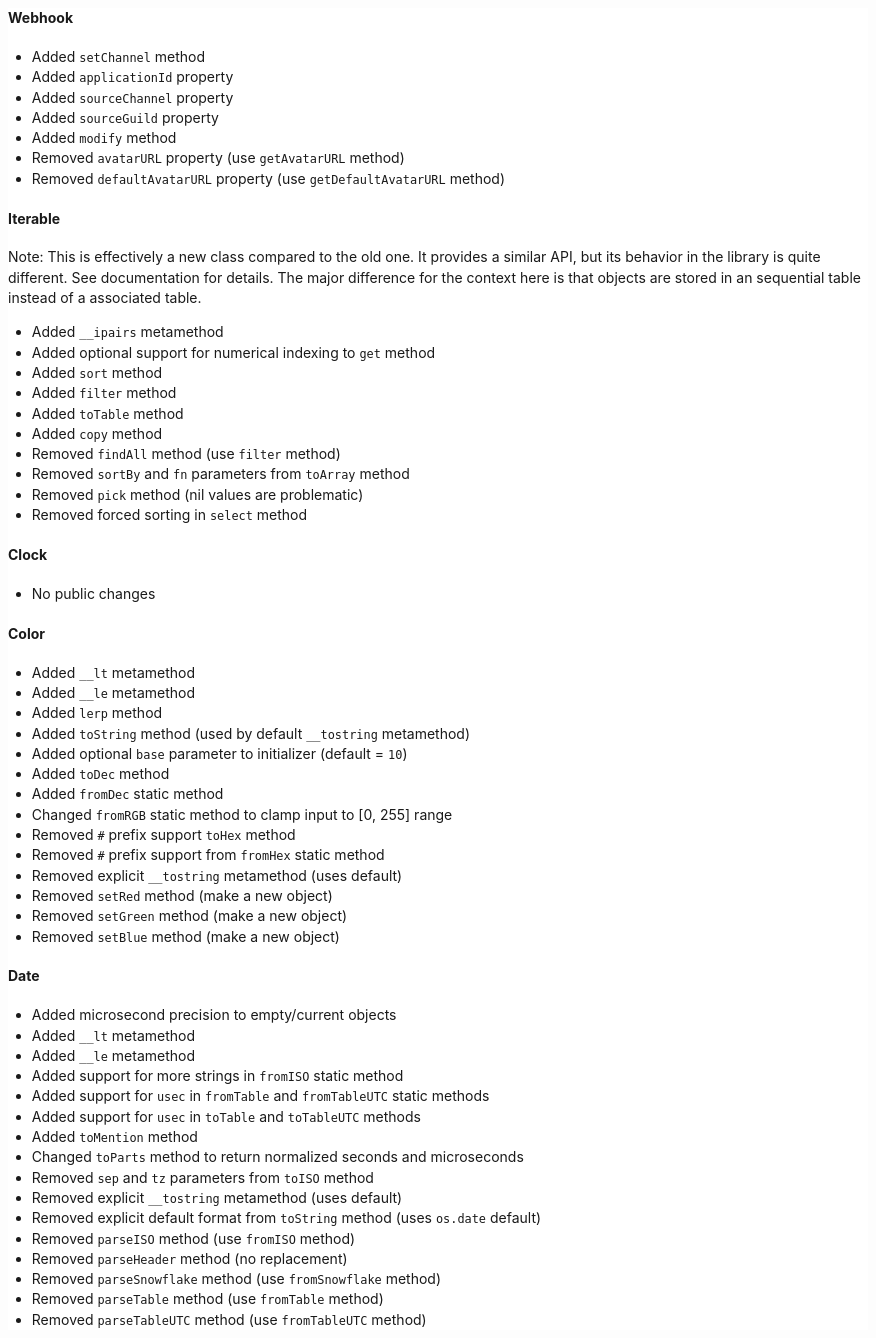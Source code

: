 #### Webhook

- Added `setChannel` method
- Added `applicationId` property
- Added `sourceChannel` property
- Added `sourceGuild` property
- Added `modify` method
- Removed `avatarURL` property (use `getAvatarURL` method)
- Removed `defaultAvatarURL` property (use `getDefaultAvatarURL` method)

#### Iterable

Note: This is effectively a new class compared to the old one. It provides a similar API, but its behavior in the library is quite different. See documentation for details. The major difference for the context here is that objects are stored in an sequential table instead of a associated table.

- Added `__ipairs` metamethod
- Added optional support for numerical indexing to `get` method
- Added `sort` method
- Added `filter` method
- Added `toTable` method
- Added `copy` method
- Removed `findAll` method (use `filter` method)
- Removed `sortBy` and `fn` parameters from `toArray` method
- Removed `pick` method (nil values are problematic)
- Removed forced sorting in `select` method

#### Clock

- No public changes

#### Color

- Added `__lt` metamethod
- Added `__le` metamethod
- Added `lerp` method
- Added `toString` method (used by default `__tostring` metamethod)
- Added optional `base` parameter to initializer (default = `10`)
- Added `toDec` method
- Added `fromDec` static method
- Changed `fromRGB` static method to clamp input to [0, 255] range
- Removed `#` prefix support `toHex` method
- Removed `#` prefix support from `fromHex` static method
- Removed explicit `__tostring` metamethod (uses default)
- Removed `setRed` method (make a new object)
- Removed `setGreen` method (make a new object)
- Removed `setBlue` method (make a new object)

#### Date

- Added microsecond precision to empty/current objects
- Added `__lt` metamethod
- Added `__le` metamethod
- Added support for more strings in `fromISO` static method
- Added support for `usec` in `fromTable` and `fromTableUTC` static methods
- Added support for `usec` in `toTable` and `toTableUTC` methods
- Added `toMention` method
- Changed `toParts` method to return normalized seconds and microseconds
- Removed `sep` and `tz` parameters from `toISO` method
- Removed explicit `__tostring` metamethod (uses default)
- Removed explicit default format from `toString` method (uses `os.date` default)
- Removed `parseISO` method (use `fromISO` method)
- Removed `parseHeader` method (no replacement)
- Removed `parseSnowflake` method (use `fromSnowflake` method)
- Removed `parseTable` method (use `fromTable` method)
- Removed `parseTableUTC` method (use `fromTableUTC` method)